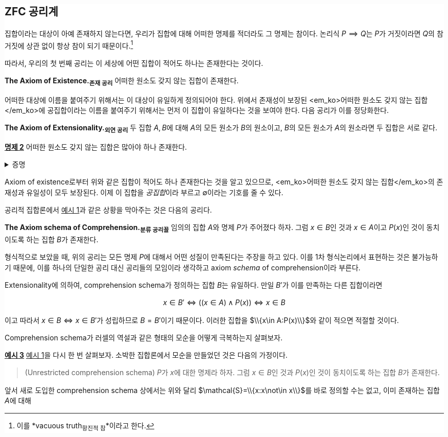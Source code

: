## ZFC 공리계

집합이라는 대상이 아예 존재하지 않는다면, 우리가 집합에 대해 어떠한 명제를 적더라도 그 명제는 참이다. 논리식 $P\implies Q$는 $P$가 거짓이라면 $Q$의 참거짓에 상관 없이 항상 참이 되기 때문이다.[^2] 

따라서, 우리의 첫 번째 공리는 이 세상에 어떤 집합이 적어도 하나는 존재한다는 것이다.

<div class="misc" markdown="1">

**The Axiom of Existence.<sub>존재 공리</sub>** 어떠한 원소도 갖지 않는 집합이 존재한다.
  
</div>

어떠한 대상에 이름을 붙여주기 위해서는 이 대상이 유일하게 정의되어야 한다. 위에서 존재성이 보장된 <em_ko>어떠한 원소도 갖지 않는 집합</em_ko>에 공집합이라는 이름을 붙여주기 위해서는 먼저 이 집합이 유일하다는 것을 보여야 한다. 다음 공리가 이를 정당화한다.

<div class="misc" markdown="1">

**The Axiom of Extensionality.<sub>외연 공리</sub>** 두 집합 $A,B$에 대해 $A$의 모든 원소가 $B$의 원소이고, $B$의 모든 원소가 $A$의 원소라면 두 집합은 서로 같다.

</div>

<div class="proposition" markdown="1">

<ins id="pp2">**명제 2**</ins> 어떠한 원소도 갖지 않는 집합은 많아야 하나 존재한다.

</div>
<details class="proof" markdown="1"><summary>증명</summary></details>

Axiom of existence로부터 위와 같은 집합이 적어도 하나 존재한다는 것을 알고 있으므로, <em_ko>어떠한 원소도 갖지 않는 집합</em_ko>의 존재성과 유일성이 모두 보장된다. 이제 이 집합을 *공집합*이라 부르고 $\emptyset$이라는 기호를 줄 수 있다.

공리적 집합론에서 [예시 1](#ex1)과 같은 상황을 막아주는 것은 다음의 공리다.   

<div class="misc" markdown="1">

**The Axiom schema of Comprehension.<sub>분류 공리꼴</sub>** 임의의 집합 $A$와 명제 $P$가 주어졌다 하자. 그럼 <phrase>$x\in B$인 것</phrase>과 <phrase>$x\in A$이고 $P(x)$인 것</phrase>이 동치이도록 하는 집합 $B$가 존재한다.

</div>

형식적으로 보았을 때, 위의 공리는 모든 명제 $P$에 대해서 어떤 성질이 만족된다는 주장을 하고 있다. 이를 1차 형식논리에서 표현하는 것은 불가능하기 때문에, 이를 하나의 단일한 공리 대신 공리들의 모임이라 생각하고 axiom *schema* of comprehension이라 부른다.

Extensionality에 의하여, comprehension schema가 정의하는 집합 $B$는 유일하다. 만일 $B'$가 이를 만족하는 다른 집합이라면

$$x\in B'\iff ((x\in A)\wedge P(x))\iff x\in B$$

이고 따라서 $x\in B\iff x\in B'$가 성립하므로 $B=B'$이기 때문이다. 이러한 집합을 $\\{x\in A:P(x)\\}$와 같이 적으면 적절할 것이다.

Comprehension schema가 러셀의 역설과 같은 형태의 모순을 어떻게 극복하는지 살펴보자. 
 
<div class="example" markdown="1">

<ins id="ex3">**예시 3**</ins> [예시 1](#ex1)을 다시 한 번 살펴보자. 소박한 집합론에서 모순을 만들었던 것은 다음의 가정이다.

> (Unrestricted comprehension schema) $P$가 $x$에 대한 명제라 하자. 그럼 <phrase>$x\in B$인 것</phrase>과 <phrase>$P(x)$인 것</phrase>이 동치이도록 하는 집합 $B$가 존재한다.

앞서 새로 도입한 comprehension schema 상에서는 위와 달리 $\mathcal{S}=\\{x:x\not\in x\\}$를 바로 정의할 수는 없고, 이미 존재하는 집합 $A$에 대해 


[^1]: 앞으로도 집합들의 집합을 나타내기 위해 캘리그래피를 사용할 것이다.
[^2]: 이를 *vacuous truth<sub>항진적 참</sub>*이라고 한다. 